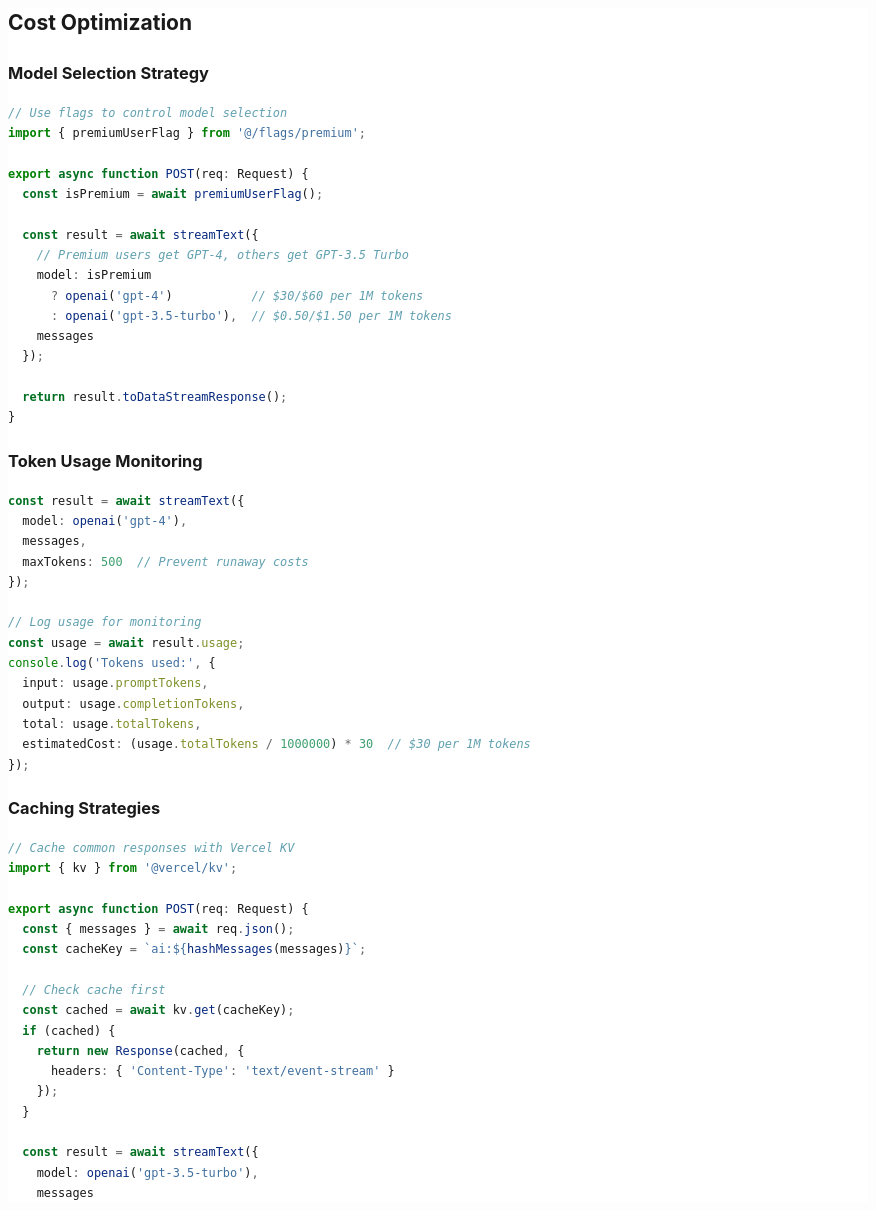 
## Cost Optimization

### Model Selection Strategy

```typescript
// Use flags to control model selection
import { premiumUserFlag } from '@/flags/premium';

export async function POST(req: Request) {
  const isPremium = await premiumUserFlag();

  const result = await streamText({
    // Premium users get GPT-4, others get GPT-3.5 Turbo
    model: isPremium
      ? openai('gpt-4')           // $30/$60 per 1M tokens
      : openai('gpt-3.5-turbo'),  // $0.50/$1.50 per 1M tokens
    messages
  });

  return result.toDataStreamResponse();
}
```

### Token Usage Monitoring

```typescript
const result = await streamText({
  model: openai('gpt-4'),
  messages,
  maxTokens: 500  // Prevent runaway costs
});

// Log usage for monitoring
const usage = await result.usage;
console.log('Tokens used:', {
  input: usage.promptTokens,
  output: usage.completionTokens,
  total: usage.totalTokens,
  estimatedCost: (usage.totalTokens / 1000000) * 30  // $30 per 1M tokens
});
```

### Caching Strategies

```typescript
// Cache common responses with Vercel KV
import { kv } from '@vercel/kv';

export async function POST(req: Request) {
  const { messages } = await req.json();
  const cacheKey = `ai:${hashMessages(messages)}`;

  // Check cache first
  const cached = await kv.get(cacheKey);
  if (cached) {
    return new Response(cached, {
      headers: { 'Content-Type': 'text/event-stream' }
    });
  }

  const result = await streamText({
    model: openai('gpt-3.5-turbo'),
    messages
```